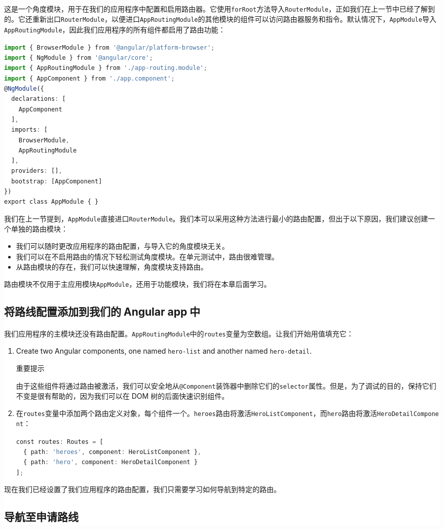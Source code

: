 这是一个角度模块，用于在我们的应用程序中配置和启用路由器。它使用`forRoot`方法导入`RouterModule`，正如我们在上一节中已经了解到的。它还重新出口`RouterModule`，以便进口`AppRoutingModule`的其他模块的组件可以访问路由器服务和指令。默认情况下，`AppModule`导入`AppRoutingModule`，因此我们应用程序的所有组件都启用了路由功能：

```ts
import { BrowserModule } from '@angular/platform-browser';
import { NgModule } from '@angular/core';
import { AppRoutingModule } from './app-routing.module';
import { AppComponent } from './app.component';
@NgModule({
  declarations: [
    AppComponent
  ],
  imports: [
    BrowserModule,
    AppRoutingModule
  ],
  providers: [],
  bootstrap: [AppComponent]
})
export class AppModule { }
```

我们在上一节提到，`AppModule`直接进口`RouterModule`。我们本可以采用这种方法进行最小的路由配置，但出于以下原因，我们建议创建一个单独的路由模块：

*   我们可以随时更改应用程序的路由配置，与导入它的角度模块无关。
*   我们可以在不启用路由的情况下轻松测试角度模块。在单元测试中，路由很难管理。
*   从路由模块的存在，我们可以快速理解，角度模块支持路由。

路由模块不仅用于主应用模块`AppModule`，还用于功能模块，我们将在本章后面学习。

## 将路线配置添加到我们的 Angular app 中

我们应用程序的主模块还没有路由配置。`AppRoutingModule`中的`routes`变量为空数组。让我们开始用值填充它：

1.  Create two Angular components, one named `hero-list` and another named `hero-detail`.

    重要提示

    由于这些组件将通过路由被激活，我们可以安全地从`@Component`装饰器中删除它们的`selector`属性。但是，为了调试的目的，保持它们不变是很有帮助的，因为我们可以在 DOM 树的后面快速识别组件。

2.  在`routes`变量中添加两个路由定义对象，每个组件一个。`heroes`路由将激活`HeroListComponent`，而`hero`路由将激活`HeroDetailComponent`：

    ```ts
    const routes: Routes = [
      { path: 'heroes', component: HeroListComponent },
      { path: 'hero', component: HeroDetailComponent }
    ];
    ```

现在我们已经设置了我们应用程序的路由配置，我们只需要学习如何导航到特定的路由。

## 导航至申请路线
